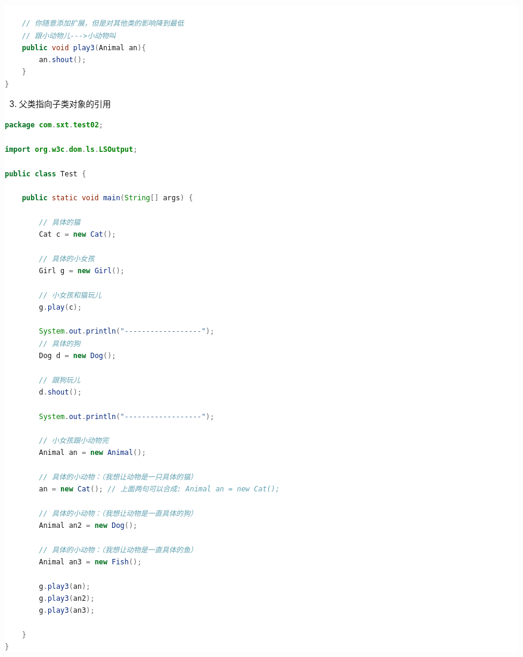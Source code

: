 ```java

    // 你随意添加扩展，但是对其他类的影响降到最低
    // 跟小动物儿--->小动物叫
    public void play3(Animal an){
        an.shout();
    }
}
```

3. 父类指向子类对象的引用

```java
package com.sxt.test02;

import org.w3c.dom.ls.LSOutput;

public class Test {

    public static void main(String[] args) {

        // 具体的猫
        Cat c = new Cat();

        // 具体的小女孩
        Girl g = new Girl();

        // 小女孩和猫玩儿
        g.play(c);

        System.out.println("------------------");
        // 具体的狗
        Dog d = new Dog();

        // 跟狗玩儿
        d.shout();

        System.out.println("------------------");

        // 小女孩跟小动物完
        Animal an = new Animal();

        // 具体的小动物：（我想让动物是一只具体的猫）
        an = new Cat(); // 上面两句可以合成: Animal an = new Cat();

        // 具体的小动物：（我想让动物是一直具体的狗）
        Animal an2 = new Dog();

        // 具体的小动物：（我想让动物是一直具体的鱼）
        Animal an3 = new Fish();

        g.play3(an);
        g.play3(an2);
        g.play3(an3);

    }
}
```
